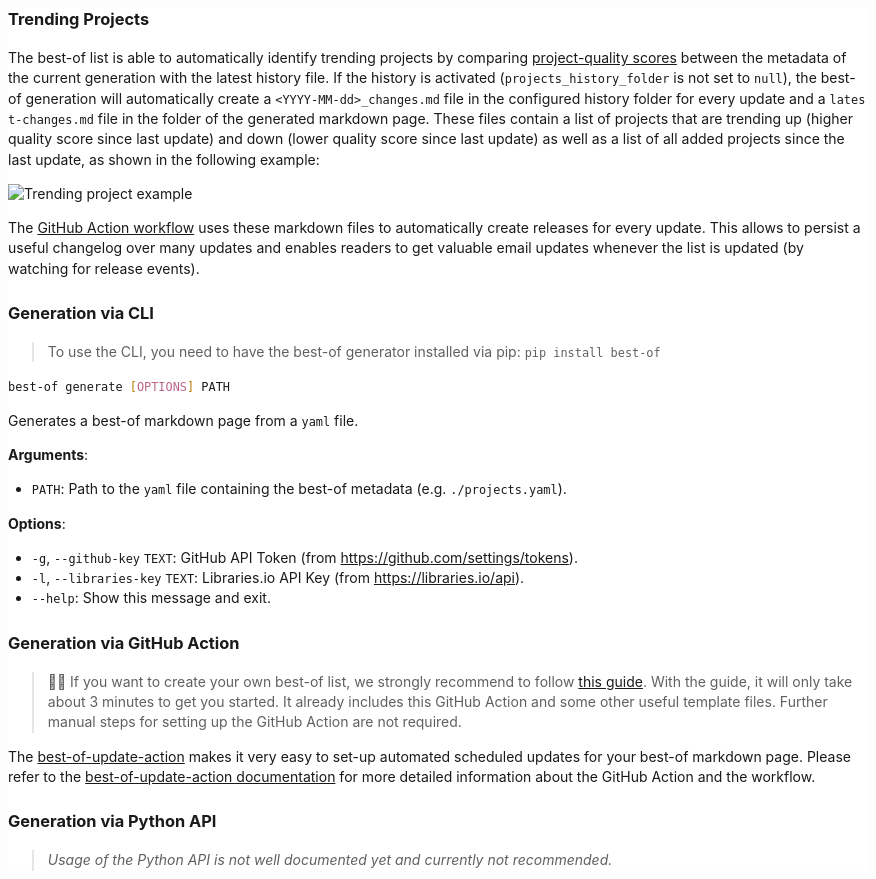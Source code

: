 
### Trending Projects

The best-of list is able to automatically identify trending projects by comparing [project-quality scores](#project-quality-score) between the metadata of the current generation with the latest history file. If the history is activated (`projects_history_folder` is not set to `null`), the best-of generation will automatically create a `<YYYY-MM-dd>_changes.md` file in the configured history folder for every update and a `latest-changes.md` file in the folder of the generated markdown page. These files contain a list of projects that are trending up (higher quality score since last update) and down (lower quality score since last update) as well as a list of all added projects since the last update, as shown in the following example:

![Trending project example](./docs/images/best-of-trending-projects-framed.png)

The [GitHub Action workflow](#generation-via-github-action) uses these markdown files to automatically create releases for every update. This allows to persist a useful changelog over many updates and enables readers to get valuable email updates whenever the list is updated (by watching for release events).

### Generation via CLI

> To use the CLI, you need to have the best-of generator installed via pip: 
> `pip install best-of`

```bash
best-of generate [OPTIONS] PATH
```

Generates a best-of markdown page from a `yaml` file.

**Arguments**:

* `PATH`: Path to the `yaml` file containing the best-of metadata (e.g. `./projects.yaml`).

**Options**:

*  `-g`, `--github-key` `TEXT`: GitHub API Token (from https://github.com/settings/tokens).
*  `-l`, `--libraries-key` `TEXT`: Libraries.io API Key (from https://libraries.io/api).
* `--help`: Show this message and exit.

### Generation via GitHub Action

> 🧙‍♂️ If you want to create your own best-of list, we strongly recommend to follow [this guide](https://github.com/best-of-lists/best-of/blob/main/create-best-of-list.md). With the guide, it will only take about 3 minutes to get you started. It already includes this GitHub Action and some other useful template files. Further manual steps for setting up the GitHub Action are not required.

The [best-of-update-action](https://github.com/marketplace/actions/best-of-update-action) makes it very easy to set-up automated scheduled updates for your best-of markdown page. Please refer to the [best-of-update-action documentation](https://github.com/marketplace/actions/best-of-update-action) for more detailed information about the GitHub Action and the workflow.

### Generation via Python API

> _Usage of the Python API is not well documented yet and currently not recommended._
